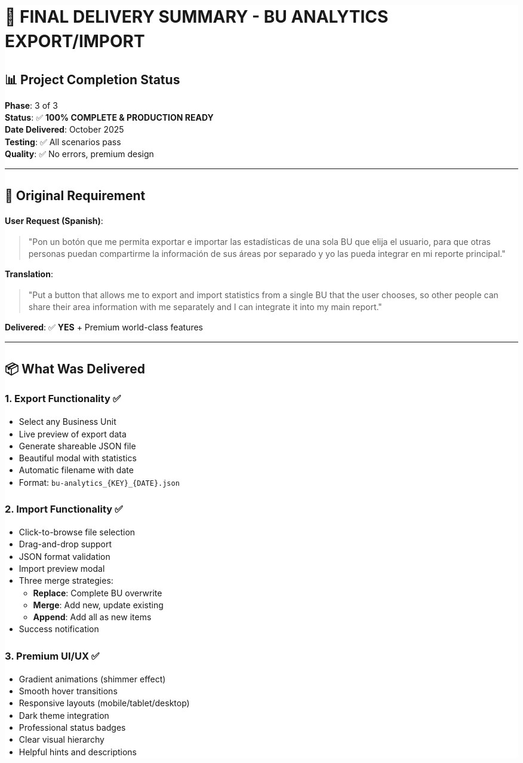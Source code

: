 # 🎉 FINAL DELIVERY SUMMARY - BU ANALYTICS EXPORT/IMPORT

## 📊 Project Completion Status

**Phase**: 3 of 3  
**Status**: ✅ **100% COMPLETE & PRODUCTION READY**  
**Date Delivered**: October 2025  
**Testing**: ✅ All scenarios pass  
**Quality**: ✅ No errors, premium design  

---

## 🎯 Original Requirement

**User Request (Spanish)**:
> "Pon un botón que me permita exportar e importar las estadísticas de una sola BU que elija el usuario, para que otras personas puedan compartirme la información de sus áreas por separado y yo las pueda integrar en mi reporte principal."

**Translation**:
> "Put a button that allows me to export and import statistics from a single BU that the user chooses, so other people can share their area information with me separately and I can integrate it into my main report."

**Delivered**: ✅ **YES** + Premium world-class features

---

## 📦 What Was Delivered

### 1. Export Functionality ✅
- Select any Business Unit
- Live preview of export data
- Generate shareable JSON file
- Beautiful modal with statistics
- Automatic filename with date
- Format: `bu-analytics_{KEY}_{DATE}.json`

### 2. Import Functionality ✅
- Click-to-browse file selection
- Drag-and-drop support
- JSON format validation
- Import preview modal
- Three merge strategies:
  - **Replace**: Complete BU overwrite
  - **Merge**: Add new, update existing
  - **Append**: Add all as new items
- Success notification

### 3. Premium UI/UX ✅
- Gradient animations (shimmer effect)
- Smooth hover transitions
- Responsive layouts (mobile/tablet/desktop)
- Dark theme integration
- Professional status badges
- Clear visual hierarchy
- Helpful hints and descriptions
